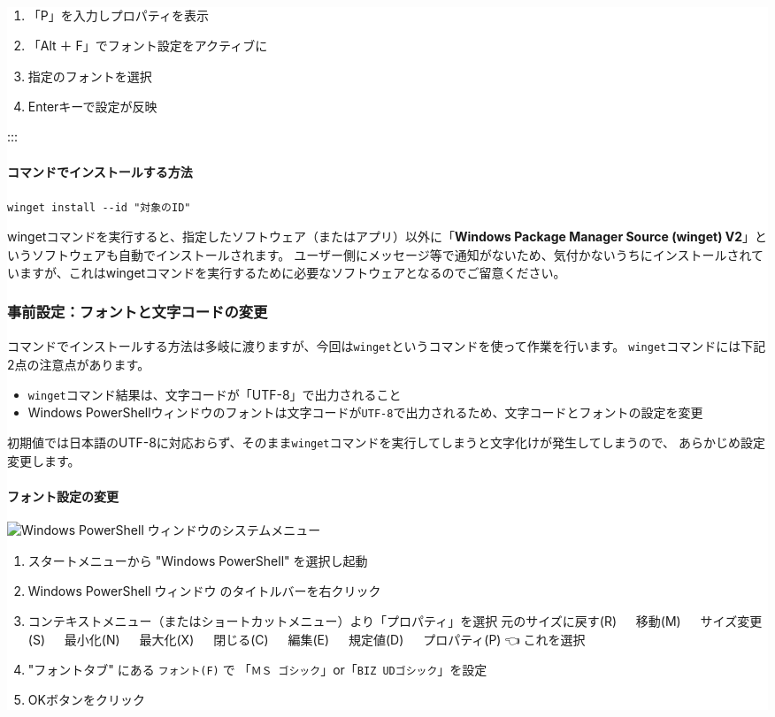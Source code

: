 1. 「P」を入力しプロパティを表示

1. 「Alt ＋ F」でフォント設定をアクティブに

1. 指定のフォントを選択

1. Enterキーで設定が反映

:::

#### コマンドでインストールする方法

```powershell:wingetでインストールする場合
winget install --id "対象のID"
```

```powershell:実際に“Google Chrome（ID:Google.Chrome）”をインストールしてみる

```


wingetコマンドを実行すると、指定したソフトウェア（またはアプリ）以外に「**Windows Package Manager Source (winget) V2**」というソフトウェアも自動でインストールされます。
ユーザー側にメッセージ等で通知がないため、気付かないうちにインストールされていますが、これはwingetコマンドを実行するために必要なソフトウェアとなるのでご留意ください。

```powershell:wingetでアンインストールする場合
```

### 事前設定：フォントと文字コードの変更

コマンドでインストールする方法は多岐に渡りますが、今回は`winget`というコマンドを使って作業を行います。
`winget`コマンドには下記2点の注意点があります。

- `winget`コマンド結果は、文字コードが「UTF-8」で出力されること
- Windows PowerShellウィンドウのフォントは文字コードが`UTF-8`で出力されるため、文字コードとフォントの設定を変更

初期値では日本語のUTF-8に対応おらず、そのまま`winget`コマンドを実行してしまうと文字化けが発生してしまうので、
あらかじめ設定変更します。

#### フォント設定の変更

![Windows PowerShell ウィンドウのシステムメニュー](https://storage.googleapis.com/zenn-user-upload/4e8b4aa47a7c-20250317.png)

1. スタートメニューから "Windows PowerShell" を選択し起動
1. Windows PowerShell ウィンドウ のタイトルバーを右クリック
1. コンテキストメニュー（またはショートカットメニュー）より「プロパティ」を選択
   元のサイズに戻す(R)
　 移動(M)
　 サイズ変更(S)
　 最小化(N)
　 最大化(X)
　 閉じる(C)
　 編集(E)
　 規定値(D)
　 プロパティ(P) 👈 これを選択
1. "フォントタブ" にある `フォント(F)` で 「`ＭＳ ゴシック`」or「`BIZ UDゴシック`」を設定

1. OKボタンをクリック
